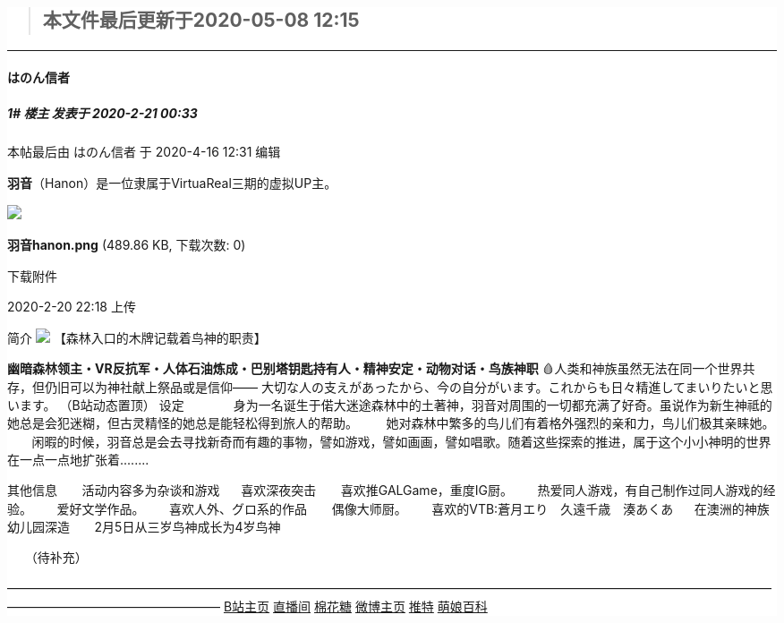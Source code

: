> ## **本文件最后更新于2020-05-08 12:15** 



-----

####  はのん信者  
##### 1#       楼主       发表于 2020-2-21 00:33



 本帖最后由 はのん信者 于 2020-4-16 12:31 编辑 

<strong>羽音</strong>（Hanon）是一位隶属于VirtuaReal三期的虚拟UP主。

<img src="https://img.saraba1st.com/forum/202002/20/221821ah44n0rbdkr42jzj.png" referrerpolicy="no-referrer">


<strong>羽音hanon.png</strong> (489.86 KB, 下载次数: 0)

下载附件

2020-2-20 22:18 上传




简介
<img src="https://static.saraba1st.com/image/hrline/line3.png" referrerpolicy="no-referrer">
【森林入口的木牌记载着鸟神的职责】

****幽暗森林领主・VR反抗军・人体石油炼成・巴别塔钥匙持有人・精神安定・动物对话・鸟族神职****
🩸人类和神族虽然无法在同一个世界共存，但仍旧可以为神社献上祭品或是信仰——
大切な人の支えがあったから、今の自分がいます。これからも日々精進してまいりたいと思います。
（B站动态置顶）
设定     
        身为一名诞生于偌大迷途森林中的土著神，羽音对周围的一切都充满了好奇。虽说作为新生神祗的她总是会犯迷糊，但古灵精怪的她总是能轻松得到旅人的帮助。
       她对森林中繁多的鸟儿们有着格外强烈的亲和力，鸟儿们极其亲睐她。
       闲暇的时候，羽音总是会去寻找新奇而有趣的事物，譬如游戏，譬如画画，譬如唱歌。随着这些探索的推进，属于这个小小神明的世界在一点一点地扩张着........



其他信息
      活动内容多为杂谈和游戏      喜欢深夜突击
      喜欢推GALGame，重度IG厨。
      热爱同人游戏，有自己制作过同人游戏的经验。
      爱好文学作品。
      喜欢人外、グロ系的作品
      偶像大师厨。
      喜欢的VTB:蒼月エり　久遠千歳　湊あくあ      在澳洲的神族幼儿园深造
      2月5日从三岁鸟神成长为4岁鸟神

     （待补充）

——————————————————————————————————————————————————————————————————————————————
[B站主页](https://space.bilibili.com/455965041)
[直播间](https://live.bilibili.com/21669084)
[棉花糖](https://marshmallow-qa.com/vrhanon?utm_medium=url_text&amp;utm_source=promotion)
[微博主页](https://weibo.com/debudebuhanon?is_hot=1)
[推特](https://twitter.com/VRhanon)
[萌娘百科](https://zh.moegirl.org/%E7%BE%BD%E9%9F%B3(VirtuaReal))
